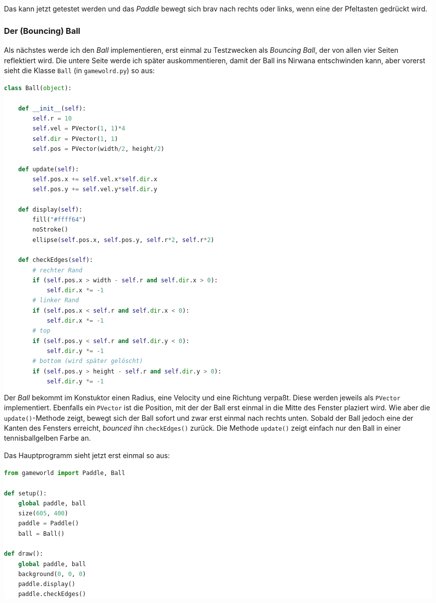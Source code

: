 Das kann jetzt getestet werden und das *Paddle* bewegt sich brav nach rechts oder links, wenn eine der Pfeltasten gedrückt wird.

### Der (Bouncing) Ball

Als nächstes werde ich den *Ball* implementieren, erst einmal zu Testzwecken als *Bouncing Ball*, der von allen vier Seiten reflektiert wird. Die untere Seite werde ich später auskommentieren, damit der Ball ins Nirwana entschwinden kann, aber vorerst sieht die Klasse `Ball` (in `gamewolrd.py`) so aus:

~~~python
class Ball(object):
    
    def __init__(self):
        self.r = 10
        self.vel = PVector(1, 1)*4
        self.dir = PVector(1, 1)
        self.pos = PVector(width/2, height/2)
    
    def update(self):
        self.pos.x += self.vel.x*self.dir.x
        self.pos.y += self.vel.y*self.dir.y
    
    def display(self):
        fill("#ffff64")
        noStroke()
        ellipse(self.pos.x, self.pos.y, self.r*2, self.r*2)
    
    def checkEdges(self):
        # rechter Rand
        if (self.pos.x > width - self.r and self.dir.x > 0):
            self.dir.x *= -1
        # linker Rand
        if (self.pos.x < self.r and self.dir.x < 0):
            self.dir.x *= -1
        # top
        if (self.pos.y < self.r and self.dir.y < 0):
            self.dir.y *= -1
        # bottom (wird später gelöscht)
        if (self.pos.y > height - self.r and self.dir.y > 0):
            self.dir.y *= -1
~~~

Der *Ball* bekommt im Konstuktor einen Radius, eine Velocity und eine Richtung verpaßt. Diese werden jeweils als `PVector` implementiert. Ebenfalls ein `PVector` ist die Position, mit der der Ball erst einmal in die Mitte des Fenster plaziert wird. Wie aber die `update()`-Methode zeigt, bewegt sich der Ball sofort und zwar erst einmal nach rechts unten. Sobald der Ball jedoch eine der Kanten des Fensters erreicht, *bounced* ihn `checkEdges()` zurück. Die Methode `update()` zeigt einfach nur den Ball in einer tennisballgelben Farbe an.

Das Hauptprogramm sieht jetzt erst einmal so aus:

~~~python
from gameworld import Paddle, Ball

def setup():
    global paddle, ball
    size(605, 400)
    paddle = Paddle()
    ball = Ball()

def draw():
    global paddle, ball
    background(0, 0, 0)
    paddle.display()
    paddle.checkEdges()
~~~